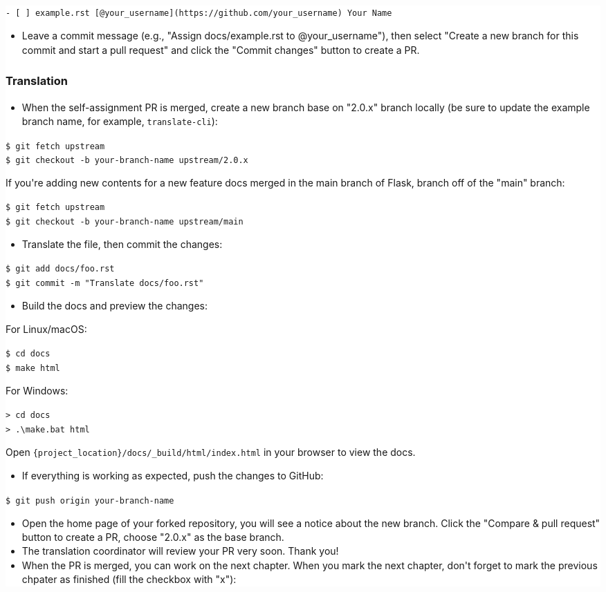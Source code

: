 ```
- [ ] example.rst [@your_username](https://github.com/your_username) Your Name
```

- Leave a commit message (e.g., "Assign docs/example.rst to @your_username"), then select
"Create a new branch for this commit and start a pull request" and click the
"Commit changes" button to create a PR.


### Translation

- When the self-assignment PR is merged, create a new branch base on "2.0.x" branch
locally (be sure to update the example branch name, for example, `translate-cli`):

```
$ git fetch upstream
$ git checkout -b your-branch-name upstream/2.0.x
```

If you're adding new contents for a new feature docs merged in the main branch
of Flask, branch off of the "main" branch:

```
$ git fetch upstream
$ git checkout -b your-branch-name upstream/main
```

- Translate the file, then commit the changes:

```
$ git add docs/foo.rst
$ git commit -m "Translate docs/foo.rst"
```

- Build the docs and preview the changes:

For Linux/macOS:

```
$ cd docs
$ make html
```

For Windows:

```
> cd docs
> .\make.bat html
```

Open `{project_location}/docs/_build/html/index.html` in your browser to view the docs.

- If everything is working as expected, push the changes to GitHub:

```
$ git push origin your-branch-name
```

- Open the home page of your forked repository, you will see a notice about
the new branch. Click the "Compare & pull request" button to create a PR, choose
"2.0.x" as the base branch.
- The translation coordinator will review your PR very soon. Thank you!
- When the PR is merged, you can work on the next chapter. When you mark the next
chapter, don't forget to mark the previous chpater as finished (fill the checkbox
with "x"):
